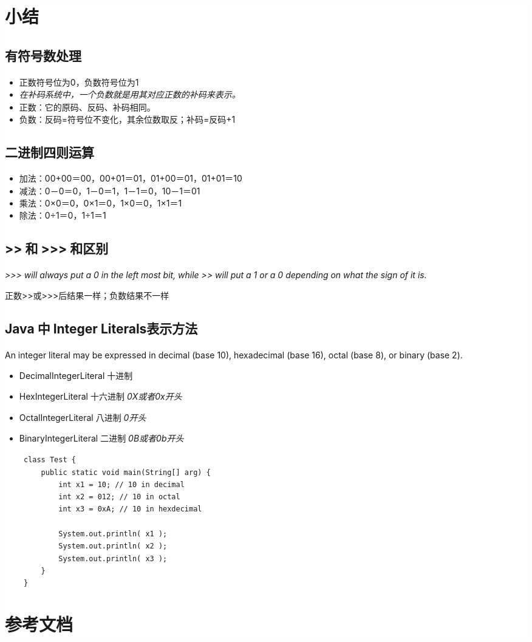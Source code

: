 # 小结

## 有符号数处理

 - 正数符号位为0，负数符号位为1
 - *在补码系统中，一个负数就是用其对应正数的补码来表示。*
 - 正数：它的原码、反码、补码相同。
 - 负数：反码=符号位不变化，其余位数取反；补码=反码+1
	
## 二进制四则运算

 - 加法：00+00＝00，00+01＝01，01+00＝01，01+01＝10
 - 减法：0－0＝0，1－0＝1，1－1＝0，10－1＝01
 - 乘法：0×0＝0，0×1＝0，1×0＝0，1×1＝1
 - 除法：0÷1＝0，1÷1＝1

## \>> 和 \>>> 和区别

*\>>> will always put a 0 in the left most bit, while \>> will put a 1 or a 0 depending on what the sign of it is.*

正数\>>或\>>>后结果一样；负数结果不一样

## Java 中 Integer Literals表示方法
An integer literal may be expressed in decimal (base 10), hexadecimal (base 16), octal (base 8), or binary (base 2).

 - DecimalIntegerLiteral  十进制
 - HexIntegerLiteral  十六进制
	 *0X或者0x开头*
 - OctalIntegerLiteral 八进制
	*0开头*
 - BinaryIntegerLiteral 二进制
	*0B或者0b开头*

	    class Test {
		    public static void main(String[] arg) {
		        int x1 = 10; // 10 in decimal
		        int x2 = 012; // 10 in octal
		        int x3 = 0xA; // 10 in hexdecimal

		        System.out.println( x1 );
		        System.out.println( x2 );
		        System.out.println( x3 );
		    }
		}

# 参考文档
